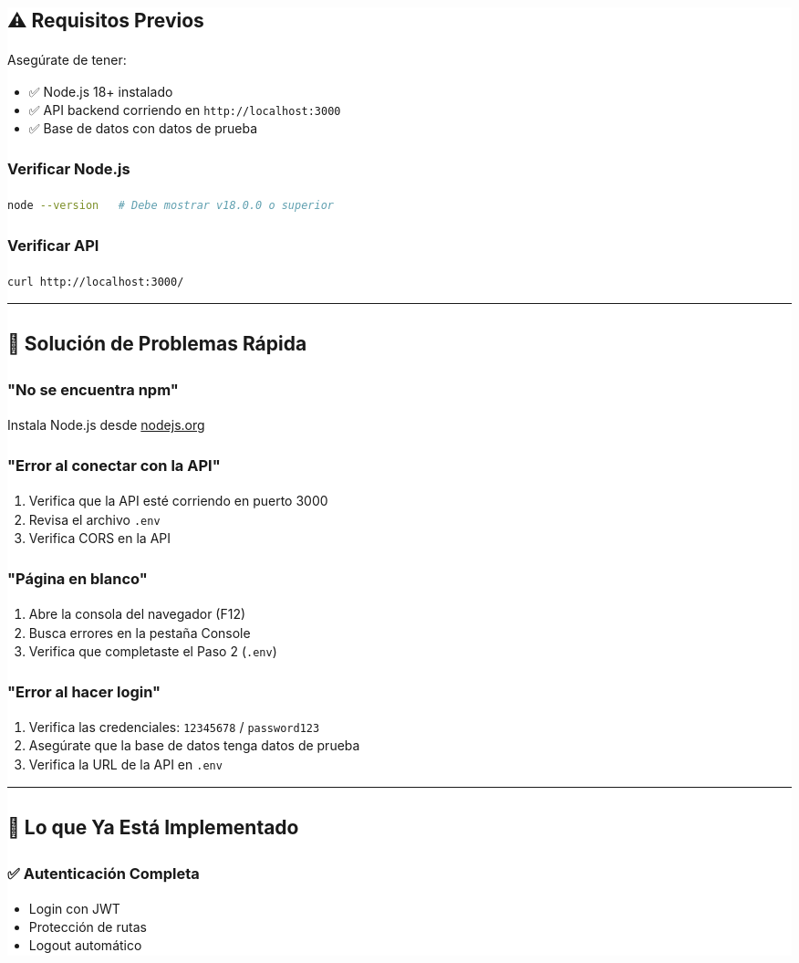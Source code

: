 
## ⚠️ Requisitos Previos

Asegúrate de tener:

- ✅ Node.js 18+ instalado
- ✅ API backend corriendo en `http://localhost:3000`
- ✅ Base de datos con datos de prueba

### Verificar Node.js
```bash
node --version   # Debe mostrar v18.0.0 o superior
```

### Verificar API
```bash
curl http://localhost:3000/
```

---

## 🐛 Solución de Problemas Rápida

### "No se encuentra npm"
Instala Node.js desde [nodejs.org](https://nodejs.org/)

### "Error al conectar con la API"
1. Verifica que la API esté corriendo en puerto 3000
2. Revisa el archivo `.env`
3. Verifica CORS en la API

### "Página en blanco"
1. Abre la consola del navegador (F12)
2. Busca errores en la pestaña Console
3. Verifica que completaste el Paso 2 (`.env`)

### "Error al hacer login"
1. Verifica las credenciales: `12345678` / `password123`
2. Asegúrate que la base de datos tenga datos de prueba
3. Verifica la URL de la API en `.env`

---

## 🎨 Lo que Ya Está Implementado

### ✅ Autenticación Completa
- Login con JWT
- Protección de rutas
- Logout automático
